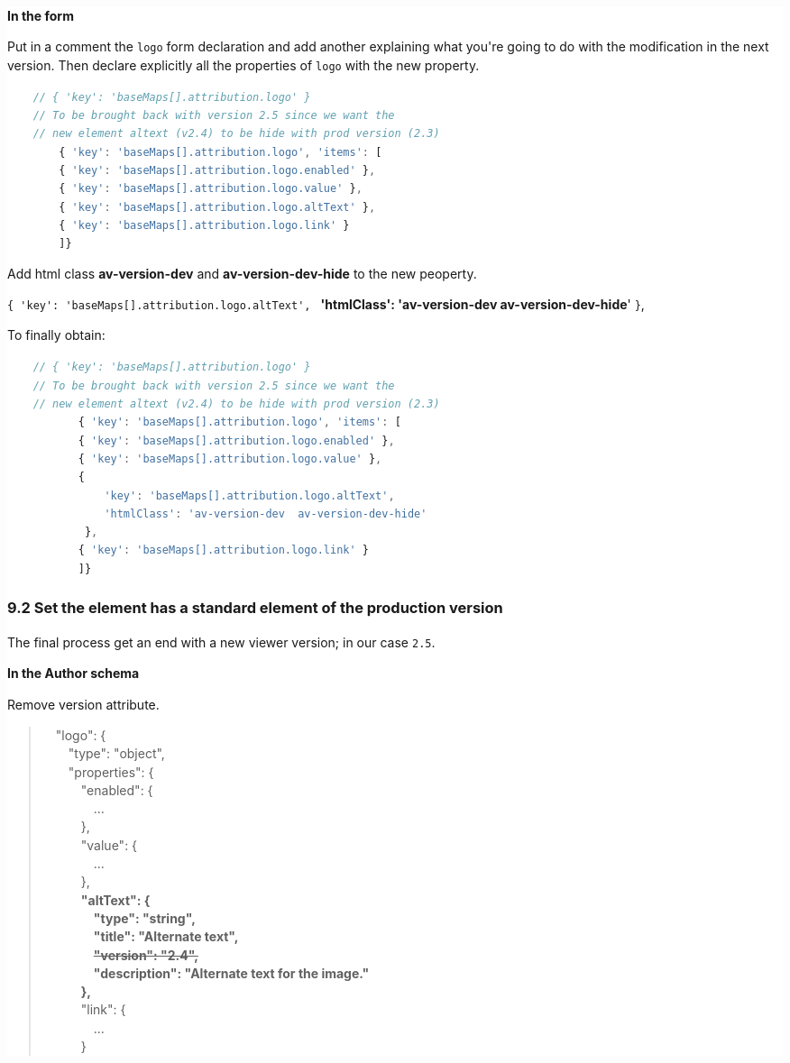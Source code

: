 
**In the form**

Put in a comment the `logo` form declaration and add another explaining what you're going to do with the modification in the next version.
Then declare explicitly all the properties of `logo` with the new property.

```js
    // { 'key': 'baseMaps[].attribution.logo' }
    // To be brought back with version 2.5 since we want the
    // new element altext (v2.4) to be hide with prod version (2.3)
        { 'key': 'baseMaps[].attribution.logo', 'items': [
        { 'key': 'baseMaps[].attribution.logo.enabled' },
        { 'key': 'baseMaps[].attribution.logo.value' },
        { 'key': 'baseMaps[].attribution.logo.altText' },
        { 'key': 'baseMaps[].attribution.logo.link' }
        ]}
```

Add html class **av-version-dev** and **av-version-dev-hide** to the new peoperty.

`{ 'key': 'baseMaps[].attribution.logo.altText', ` **'htmlClass': 'av-version-dev  av-version-dev-hide**' `}`,

To finally obtain:

```js
    // { 'key': 'baseMaps[].attribution.logo' }
    // To be brought back with version 2.5 since we want the
    // new element altext (v2.4) to be hide with prod version (2.3)
           { 'key': 'baseMaps[].attribution.logo', 'items': [
           { 'key': 'baseMaps[].attribution.logo.enabled' },
           { 'key': 'baseMaps[].attribution.logo.value' },
           {
               'key': 'baseMaps[].attribution.logo.altText',
               'htmlClass': 'av-version-dev  av-version-dev-hide'
            },
           { 'key': 'baseMaps[].attribution.logo.link' }
           ]}
```

### **9.2 Set the element has a standard element of the production version**

The final process get an end with a new viewer version; in our case `2.5`.


**In the Author schema**

Remove version attribute.

>&emsp;"logo": { <br/>
>&emsp;&emsp;"type": "object", <br/>
>&emsp;&emsp;"properties": { <br/>
>&emsp;&emsp;&emsp;"enabled": { <br/>
>&emsp;&emsp;&emsp;&emsp;... <br/>
>&emsp;&emsp;&emsp;}, <br/>
>&emsp;&emsp;&emsp;"value": { <br/>
>&emsp;&emsp;&emsp;&emsp;... <br/>
>&emsp;&emsp;&emsp;}, <br/>
>&emsp;&emsp;&emsp;**"altText": {** <br/>
>&emsp;&emsp;&emsp;&emsp;**"type": "string",** <br/>
>&emsp;&emsp;&emsp;&emsp;**"title": "Alternate text",** <br/>
>&emsp;&emsp;&emsp;&emsp;~~**"version": "2.4",**~~ <br/>
>&emsp;&emsp;&emsp;&emsp;**"description": "Alternate text for the image."** <br/>
>&emsp;&emsp;&emsp;**},** <br/>
>&emsp;&emsp;&emsp;"link": { <br/>
>&emsp;&emsp;&emsp;&emsp;... <br/>
>&emsp;&emsp;&emsp;} <br/>
